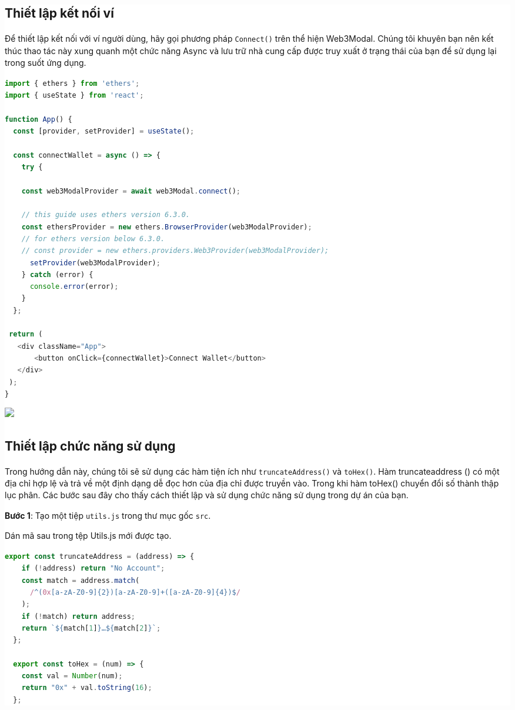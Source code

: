 ## Thiết lập kết nối ví

Để thiết lập kết nối với ví người dùng, hãy gọi phương pháp `Connect()` trên thể hiện Web3Modal. Chúng tôi khuyên bạn nên kết thúc thao tác này xung quanh một chức năng Async và lưu trữ nhà cung cấp được truy xuất ở trạng thái của bạn để sử dụng lại trong suốt ứng dụng.

```js
import { ethers } from 'ethers';
import { useState } from 'react';

function App() {
  const [provider, setProvider] = useState();

  const connectWallet = async () => {
    try {

    const web3ModalProvider = await web3Modal.connect();
	
    // this guide uses ethers version 6.3.0.
    const ethersProvider = new ethers.BrowserProvider(web3ModalProvider);
    // for ethers version below 6.3.0.
    // const provider = new ethers.providers.Web3Provider(web3ModalProvider);
      setProvider(web3ModalProvider);
    } catch (error) {
      console.error(error);
    }
  };
  
 return (
   <div className="App">
       <button onClick={connectWallet}>Connect Wallet</button>  
   </div>
 );
}
```

![](/img/build/tools/web3Modal.png)

## Thiết lập chức năng sử dụng

Trong hướng dẫn này, chúng tôi sẽ sử dụng các hàm tiện ích như `truncateAddress()` và `toHex()`. Hàm truncateaddress () có một địa chỉ hợp lệ và trả về một định dạng dễ đọc hơn của địa chỉ được truyền vào. Trong khi hàm toHex() chuyển đổi số thành thập lục phân.  Các bước sau đây cho thấy cách thiết lập và sử dụng chức năng sử dụng trong dự án của bạn.

**Bước 1**: Tạo một tiệp `utils.js` trong thư mục gốc `src`.

Dán mã sau trong tệp Utils.js mới được tạo.

```js
export const truncateAddress = (address) => {
    if (!address) return "No Account";
    const match = address.match(
      /^(0x[a-zA-Z0-9]{2})[a-zA-Z0-9]+([a-zA-Z0-9]{4})$/
    );
    if (!match) return address;
    return `${match[1]}…${match[2]}`;
  };

  export const toHex = (num) => {
    const val = Number(num);
    return "0x" + val.toString(16);
  };
```
